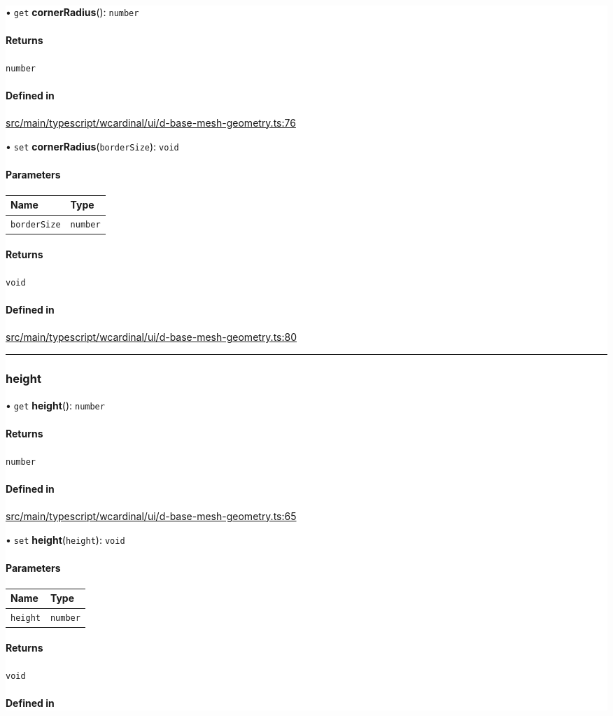 • `get` **cornerRadius**(): `number`

#### Returns

`number`

#### Defined in

[src/main/typescript/wcardinal/ui/d-base-mesh-geometry.ts:76](https://github.com/winter-cardinal/winter-cardinal-ui/blob/v0.414.0/src/main/typescript/wcardinal/ui/d-base-mesh-geometry.ts#L76)

• `set` **cornerRadius**(`borderSize`): `void`

#### Parameters

| Name | Type |
| :------ | :------ |
| `borderSize` | `number` |

#### Returns

`void`

#### Defined in

[src/main/typescript/wcardinal/ui/d-base-mesh-geometry.ts:80](https://github.com/winter-cardinal/winter-cardinal-ui/blob/v0.414.0/src/main/typescript/wcardinal/ui/d-base-mesh-geometry.ts#L80)

___

### height

• `get` **height**(): `number`

#### Returns

`number`

#### Defined in

[src/main/typescript/wcardinal/ui/d-base-mesh-geometry.ts:65](https://github.com/winter-cardinal/winter-cardinal-ui/blob/v0.414.0/src/main/typescript/wcardinal/ui/d-base-mesh-geometry.ts#L65)

• `set` **height**(`height`): `void`

#### Parameters

| Name | Type |
| :------ | :------ |
| `height` | `number` |

#### Returns

`void`

#### Defined in
